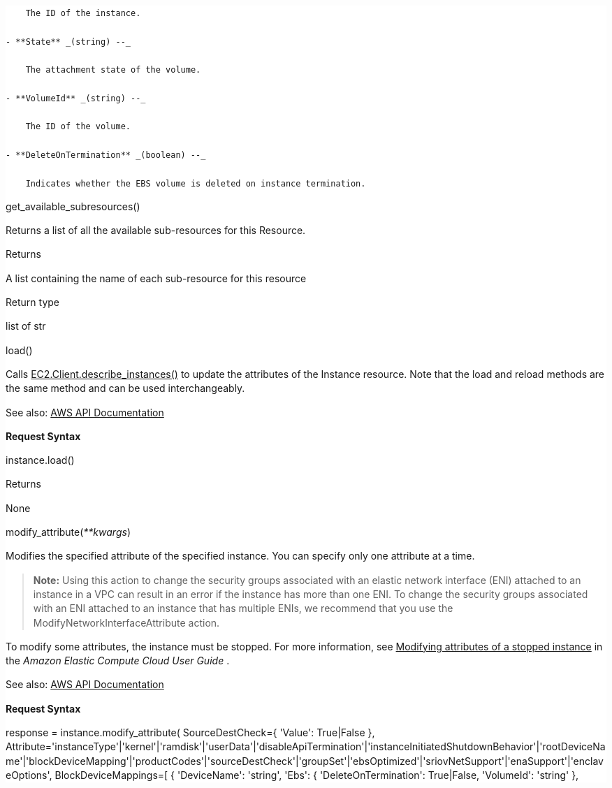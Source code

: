         The ID of the instance.
        
    - **State** _(string) --_
        
        The attachment state of the volume.
        
    - **VolumeId** _(string) --_
        
        The ID of the volume.
        
    - **DeleteOnTermination** _(boolean) --_
        
        Indicates whether the EBS volume is deleted on instance termination.
        

get_available_subresources()

Returns a list of all the available sub-resources for this Resource.

Returns

A list containing the name of each sub-resource for this resource

Return type

list of str

load()

Calls [EC2.Client.describe_instances()](#EC2.Client.describe_instances "EC2.Client.describe_instances") to update the attributes of the Instance resource. Note that the load and reload methods are the same method and can be used interchangeably.

See also: [AWS API Documentation](https://docs.aws.amazon.com/goto/WebAPI/ec2-2016-11-15/None)

**Request Syntax**

instance.load()

Returns

None

modify_attribute(_**kwargs_)

Modifies the specified attribute of the specified instance. You can specify only one attribute at a time.

> **Note:** Using this action to change the security groups associated with an elastic network interface (ENI) attached to an instance in a VPC can result in an error if the instance has more than one ENI. To change the security groups associated with an ENI attached to an instance that has multiple ENIs, we recommend that you use the ModifyNetworkInterfaceAttribute action.

To modify some attributes, the instance must be stopped. For more information, see [Modifying attributes of a stopped instance](https://docs.aws.amazon.com/AWSEC2/latest/UserGuide/Using_ChangingAttributesWhileInstanceStopped.html) in the _Amazon Elastic Compute Cloud User Guide_ .

See also: [AWS API Documentation](https://docs.aws.amazon.com/goto/WebAPI/ec2-2016-11-15/ModifyInstanceAttribute)

**Request Syntax**

response = instance.modify_attribute(
    SourceDestCheck={
        'Value': True|False
    },
    Attribute='instanceType'|'kernel'|'ramdisk'|'userData'|'disableApiTermination'|'instanceInitiatedShutdownBehavior'|'rootDeviceName'|'blockDeviceMapping'|'productCodes'|'sourceDestCheck'|'groupSet'|'ebsOptimized'|'sriovNetSupport'|'enaSupport'|'enclaveOptions',
    BlockDeviceMappings=[
        {
            'DeviceName': 'string',
            'Ebs': {
                'DeleteOnTermination': True|False,
                'VolumeId': 'string'
            },